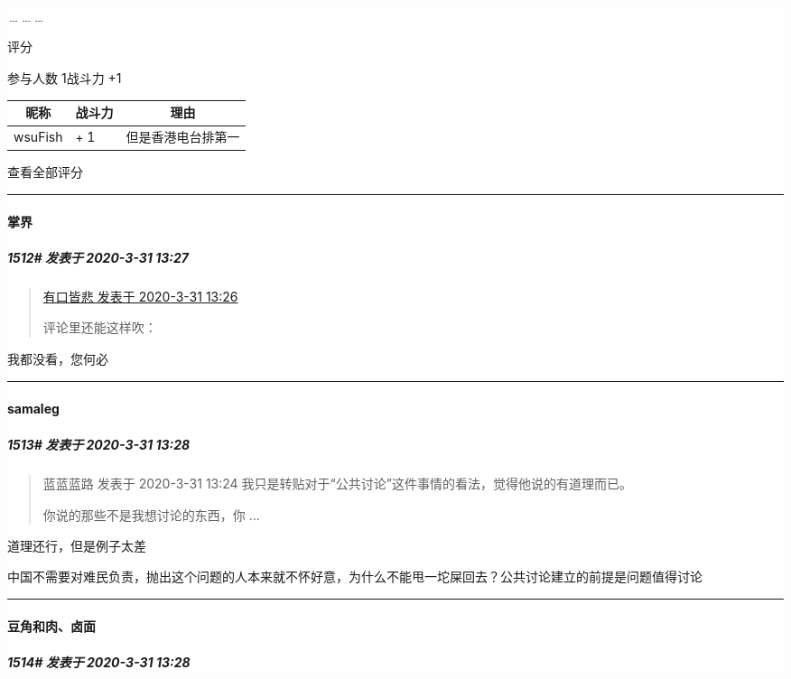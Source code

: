 

﹍﹍﹍

评分





 参与人数 1战斗力 +1

|昵称|战斗力|理由|
|----|---|---|
| wsuFish| + 1|但是香港电台排第一|



查看全部评分






-----

####  掌界  
##### 1512#       发表于 2020-3-31 13:27



<blockquote><a href="httphttps://bbs.saraba1st.com/2b/forum.php?mod=redirect&amp;goto=findpost&amp;pid=46933316&amp;ptid=1921654" target="_blank">有口皆悲 发表于 2020-3-31 13:26</a>

评论里还能这样吹：</blockquote>
我都没看，您何必







-----

####  samaleg  
##### 1513#       发表于 2020-3-31 13:28



<blockquote>蓝蓝蓝路 发表于 2020-3-31 13:24
我只是转贴对于“公共讨论”这件事情的看法，觉得他说的有道理而已。

你说的那些不是我想讨论的东西，你 ...</blockquote>
道理还行，但是例子太差


中国不需要对难民负责，抛出这个问题的人本来就不怀好意，为什么不能甩一坨屎回去？公共讨论建立的前提是问题值得讨论







-----

####  豆角和肉、卤面  
##### 1514#       发表于 2020-3-31 13:28
